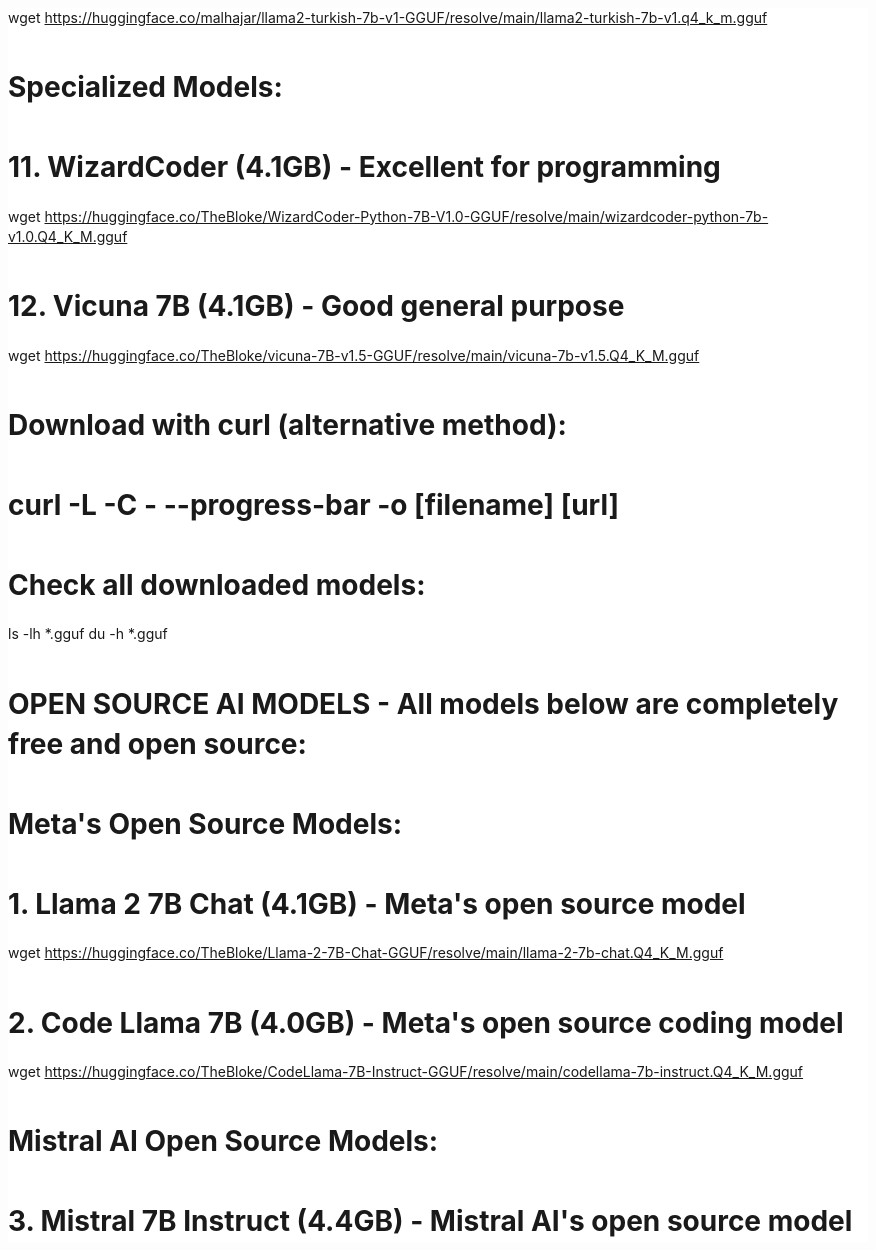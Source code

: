 wget https://huggingface.co/malhajar/llama2-turkish-7b-v1-GGUF/resolve/main/llama2-turkish-7b-v1.q4_k_m.gguf

# Specialized Models:

# 11. WizardCoder (4.1GB) - Excellent for programming

wget https://huggingface.co/TheBloke/WizardCoder-Python-7B-V1.0-GGUF/resolve/main/wizardcoder-python-7b-v1.0.Q4_K_M.gguf

# 12. Vicuna 7B (4.1GB) - Good general purpose

wget https://huggingface.co/TheBloke/vicuna-7B-v1.5-GGUF/resolve/main/vicuna-7b-v1.5.Q4_K_M.gguf

# Download with curl (alternative method):

# curl -L -C - --progress-bar -o [filename] [url]

# Check all downloaded models:

ls -lh *.gguf
du -h *.gguf

# OPEN SOURCE AI MODELS - All models below are completely free and open source:

# Meta's Open Source Models:

# 1. Llama 2 7B Chat (4.1GB) - Meta's open source model

wget https://huggingface.co/TheBloke/Llama-2-7B-Chat-GGUF/resolve/main/llama-2-7b-chat.Q4_K_M.gguf

# 2. Code Llama 7B (4.0GB) - Meta's open source coding model

wget https://huggingface.co/TheBloke/CodeLlama-7B-Instruct-GGUF/resolve/main/codellama-7b-instruct.Q4_K_M.gguf

# Mistral AI Open Source Models:

# 3. Mistral 7B Instruct (4.4GB) - Mistral AI's open source model
